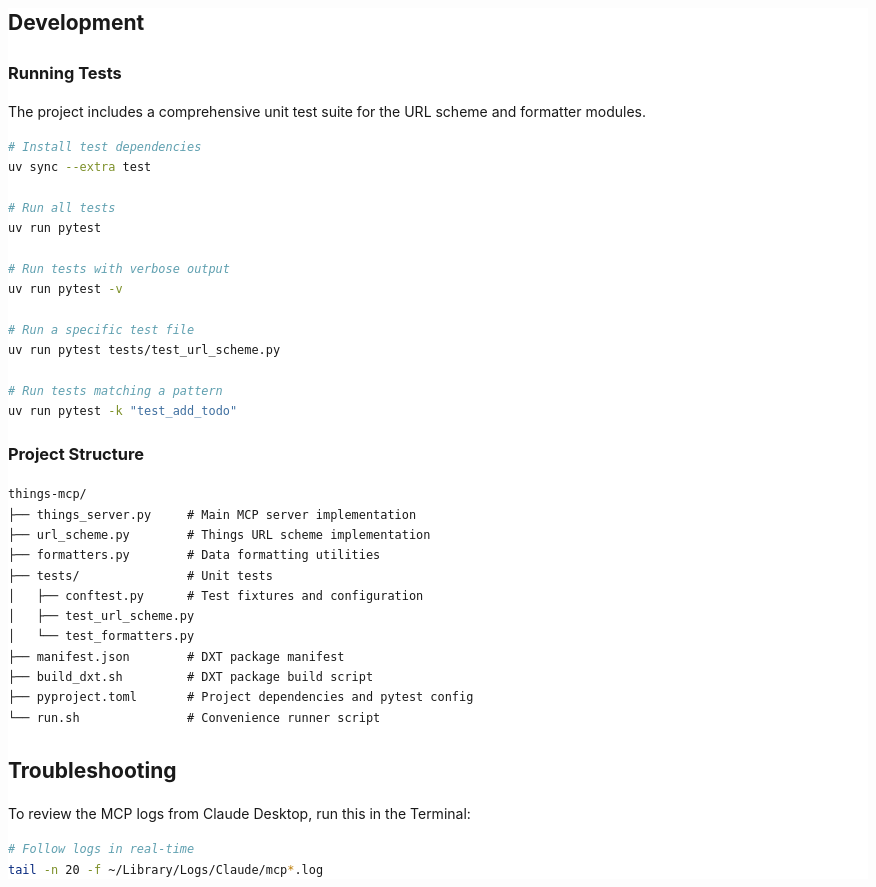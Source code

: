 ## Development

### Running Tests

The project includes a comprehensive unit test suite for the URL scheme and formatter modules.

```bash
# Install test dependencies
uv sync --extra test

# Run all tests
uv run pytest

# Run tests with verbose output
uv run pytest -v

# Run a specific test file
uv run pytest tests/test_url_scheme.py

# Run tests matching a pattern
uv run pytest -k "test_add_todo"
```

### Project Structure

```
things-mcp/
├── things_server.py     # Main MCP server implementation
├── url_scheme.py        # Things URL scheme implementation
├── formatters.py        # Data formatting utilities
├── tests/               # Unit tests
│   ├── conftest.py      # Test fixtures and configuration
│   ├── test_url_scheme.py
│   └── test_formatters.py
├── manifest.json        # DXT package manifest
├── build_dxt.sh         # DXT package build script
├── pyproject.toml       # Project dependencies and pytest config
└── run.sh               # Convenience runner script
```

## Troubleshooting

To review the MCP logs from Claude Desktop, run this in the Terminal:
```bash
# Follow logs in real-time
tail -n 20 -f ~/Library/Logs/Claude/mcp*.log
```

